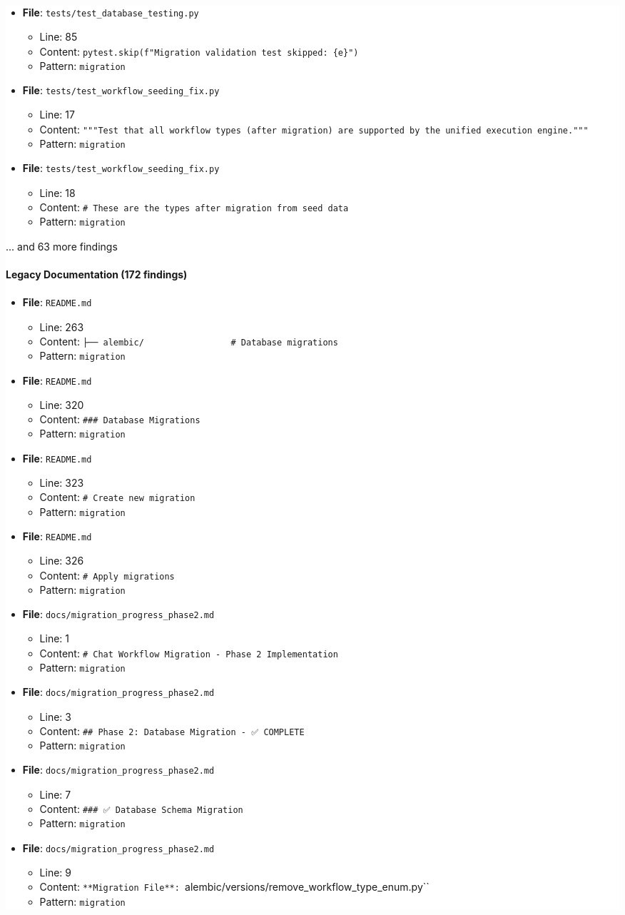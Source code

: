 - **File**: `tests/test_database_testing.py`
  - Line: 85
  - Content: `pytest.skip(f"Migration validation test skipped: {e}")`
  - Pattern: `migration`

- **File**: `tests/test_workflow_seeding_fix.py`
  - Line: 17
  - Content: `"""Test that all workflow types (after migration) are supported by the unified execution engine."""`
  - Pattern: `migration`

- **File**: `tests/test_workflow_seeding_fix.py`
  - Line: 18
  - Content: `# These are the types after migration from seed data`
  - Pattern: `migration`

... and 63 more findings

#### Legacy Documentation (172 findings)

- **File**: `README.md`
  - Line: 263
  - Content: `├── alembic/                 # Database migrations`
  - Pattern: `migration`

- **File**: `README.md`
  - Line: 320
  - Content: `### Database Migrations`
  - Pattern: `migration`

- **File**: `README.md`
  - Line: 323
  - Content: `# Create new migration`
  - Pattern: `migration`

- **File**: `README.md`
  - Line: 326
  - Content: `# Apply migrations`
  - Pattern: `migration`

- **File**: `docs/migration_progress_phase2.md`
  - Line: 1
  - Content: `# Chat Workflow Migration - Phase 2 Implementation`
  - Pattern: `migration`

- **File**: `docs/migration_progress_phase2.md`
  - Line: 3
  - Content: `## Phase 2: Database Migration - ✅ COMPLETE`
  - Pattern: `migration`

- **File**: `docs/migration_progress_phase2.md`
  - Line: 7
  - Content: `### ✅ Database Schema Migration`
  - Pattern: `migration`

- **File**: `docs/migration_progress_phase2.md`
  - Line: 9
  - Content: `**Migration File**: `alembic/versions/remove_workflow_type_enum.py``
  - Pattern: `migration`
